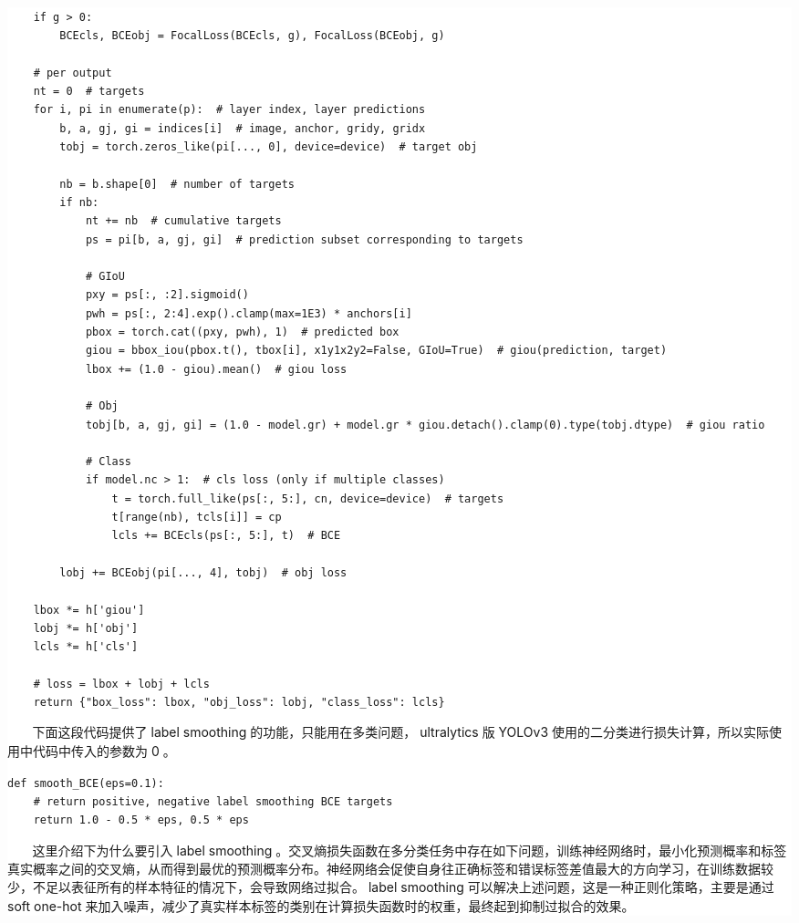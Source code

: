 ```
    if g > 0:
        BCEcls, BCEobj = FocalLoss(BCEcls, g), FocalLoss(BCEobj, g)

    # per output
    nt = 0  # targets
    for i, pi in enumerate(p):  # layer index, layer predictions
        b, a, gj, gi = indices[i]  # image, anchor, gridy, gridx
        tobj = torch.zeros_like(pi[..., 0], device=device)  # target obj

        nb = b.shape[0]  # number of targets
        if nb:
            nt += nb  # cumulative targets
            ps = pi[b, a, gj, gi]  # prediction subset corresponding to targets

            # GIoU
            pxy = ps[:, :2].sigmoid()
            pwh = ps[:, 2:4].exp().clamp(max=1E3) * anchors[i]
            pbox = torch.cat((pxy, pwh), 1)  # predicted box
            giou = bbox_iou(pbox.t(), tbox[i], x1y1x2y2=False, GIoU=True)  # giou(prediction, target)
            lbox += (1.0 - giou).mean()  # giou loss

            # Obj
            tobj[b, a, gj, gi] = (1.0 - model.gr) + model.gr * giou.detach().clamp(0).type(tobj.dtype)  # giou ratio

            # Class
            if model.nc > 1:  # cls loss (only if multiple classes)
                t = torch.full_like(ps[:, 5:], cn, device=device)  # targets
                t[range(nb), tcls[i]] = cp
                lcls += BCEcls(ps[:, 5:], t)  # BCE

        lobj += BCEobj(pi[..., 4], tobj)  # obj loss

    lbox *= h['giou']
    lobj *= h['obj']
    lcls *= h['cls']

    # loss = lbox + lobj + lcls
    return {"box_loss": lbox, "obj_loss": lobj, "class_loss": lcls}
```

&#160; &#160; &#160; &#160;下面这段代码提供了 label smoothing 的功能，只能用在多类问题， ultralytics 版 YOLOv3 使用的二分类进行损失计算，所以实际使用中代码中传入的参数为 0 。

```
def smooth_BCE(eps=0.1):
    # return positive, negative label smoothing BCE targets
    return 1.0 - 0.5 * eps, 0.5 * eps
```

&#160; &#160; &#160; &#160;这里介绍下为什么要引入 label smoothing 。交叉熵损失函数在多分类任务中存在如下问题，训练神经网络时，最小化预测概率和标签真实概率之间的交叉熵，从而得到最优的预测概率分布。神经网络会促使自身往正确标签和错误标签差值最大的方向学习，在训练数据较少，不足以表征所有的样本特征的情况下，会导致网络过拟合。 label smoothing 可以解决上述问题，这是一种正则化策略，主要是通过 soft one-hot 来加入噪声，减少了真实样本标签的类别在计算损失函数时的权重，最终起到抑制过拟合的效果。

